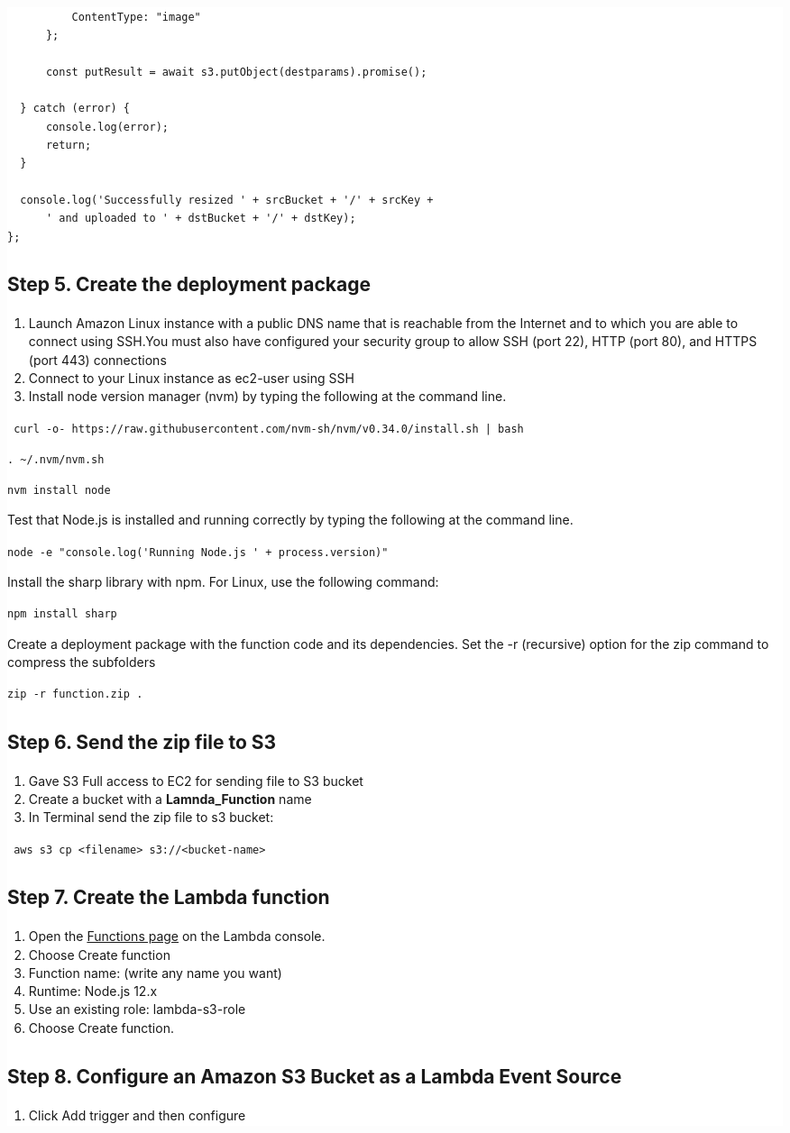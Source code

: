 ```// dependencies
          ContentType: "image"
      };

      const putResult = await s3.putObject(destparams).promise();

  } catch (error) {
      console.log(error);
      return;
  }

  console.log('Successfully resized ' + srcBucket + '/' + srcKey +
      ' and uploaded to ' + dstBucket + '/' + dstKey);
};
```
## Step 5. Create the deployment package ##
1. Launch Amazon  Linux instance with a public DNS name that is reachable from the Internet and to which you are able to connect using SSH.You must also have configured your security group to allow SSH (port 22), HTTP (port 80), and HTTPS (port 443) connections
1. Connect to your Linux instance as ec2-user using SSH
1. Install node version manager (nvm) by typing the following at the command line.
```
 curl -o- https://raw.githubusercontent.com/nvm-sh/nvm/v0.34.0/install.sh | bash
 ```
 ```
. ~/.nvm/nvm.sh
```
```
nvm install node

```
Test that Node.js is installed and running correctly by typing the following at the command line.
```
node -e "console.log('Running Node.js ' + process.version)"
```
Install the sharp library with npm. For Linux, use the following command:
```
npm install sharp
```
Create a deployment package with the function code and its dependencies. Set the -r (recursive) option for the zip command to compress the subfolders
```
zip -r function.zip .
```
## Step 6. Send the zip file to S3 ##
1. Gave S3 Full access to EC2 for sending file to S3 bucket
1. Create a bucket with a **Lamnda_Function** name
1. In Terminal send the zip file to s3 bucket:
```
 aws s3 cp <filename> s3://<bucket-name>
```
## Step 7. Create the Lambda function ##
1. Open the [Functions page](https://console.aws.amazon.com/lambda/home?region=us-east-1#/functions) on the Lambda console.
1. Choose Create function
1. Function name: (write any name you want)
1. Runtime: Node.js 12.x
1. Use an existing role: lambda-s3-role
1. Choose Create function.
## Step 8. Configure an Amazon S3 Bucket as a Lambda Event Source ##
1. Click Add trigger and then configure
